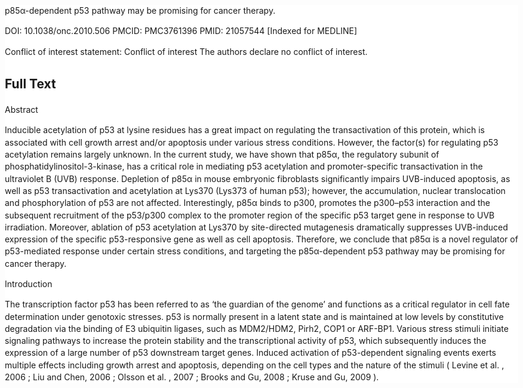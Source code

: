 p85α-dependent p53 pathway may be promising for cancer therapy.

DOI: 10.1038/onc.2010.506
PMCID: PMC3761396
PMID: 21057544 [Indexed for MEDLINE]

Conflict of interest statement: Conflict of interest The authors declare no 
conflict of interest.

## Full Text

Abstract

Inducible acetylation of p53 at lysine residues has a great impact on regulating the transactivation of this protein, which is associated with cell growth arrest and/or apoptosis under various stress conditions. However, the factor(s) for regulating p53 acetylation remains largely unknown. In the current study, we have shown that p85α, the regulatory subunit of phosphatidylinositol-3-kinase, has a critical role in mediating p53 acetylation and promoter-specific transactivation in the ultraviolet B (UVB) response. Depletion of p85α in mouse embryonic fibroblasts significantly impairs UVB-induced apoptosis, as well as p53 transactivation and acetylation at Lys370 (Lys373 of human p53); however, the accumulation, nuclear translocation and phosphorylation of p53 are not affected. Interestingly, p85α binds to p300, promotes the p300–p53 interaction and the subsequent recruitment of the p53/p300 complex to the promoter region of the specific p53 target gene in response to UVB irradiation. Moreover, ablation of p53 acetylation at Lys370 by site-directed mutagenesis dramatically suppresses UVB-induced expression of the specific p53-responsive gene as well as cell apoptosis. Therefore, we conclude that p85α is a novel regulator of p53-mediated response under certain stress conditions, and targeting the p85α-dependent p53 pathway may be promising for cancer therapy.

Introduction

The transcription factor p53 has been referred to as ‘the guardian of the genome’ and functions as a critical regulator in cell fate determination under genotoxic stresses. p53 is normally present in a latent state and is maintained at low levels by constitutive degradation via the binding of E3 ubiquitin ligases, such as MDM2/HDM2, Pirh2, COP1 or ARF-BP1. Various stress stimuli initiate signaling pathways to increase the protein stability and the transcriptional activity of p53, which subsequently induces the expression of a large number of p53 downstream target genes. Induced activation of p53-dependent signaling events exerts multiple effects including growth arrest and apoptosis, depending on the cell types and the nature of the stimuli ( Levine et al. , 2006 ; Liu and Chen, 2006 ; Olsson et al. , 2007 ; Brooks and Gu, 2008 ; Kruse and Gu, 2009 ).
